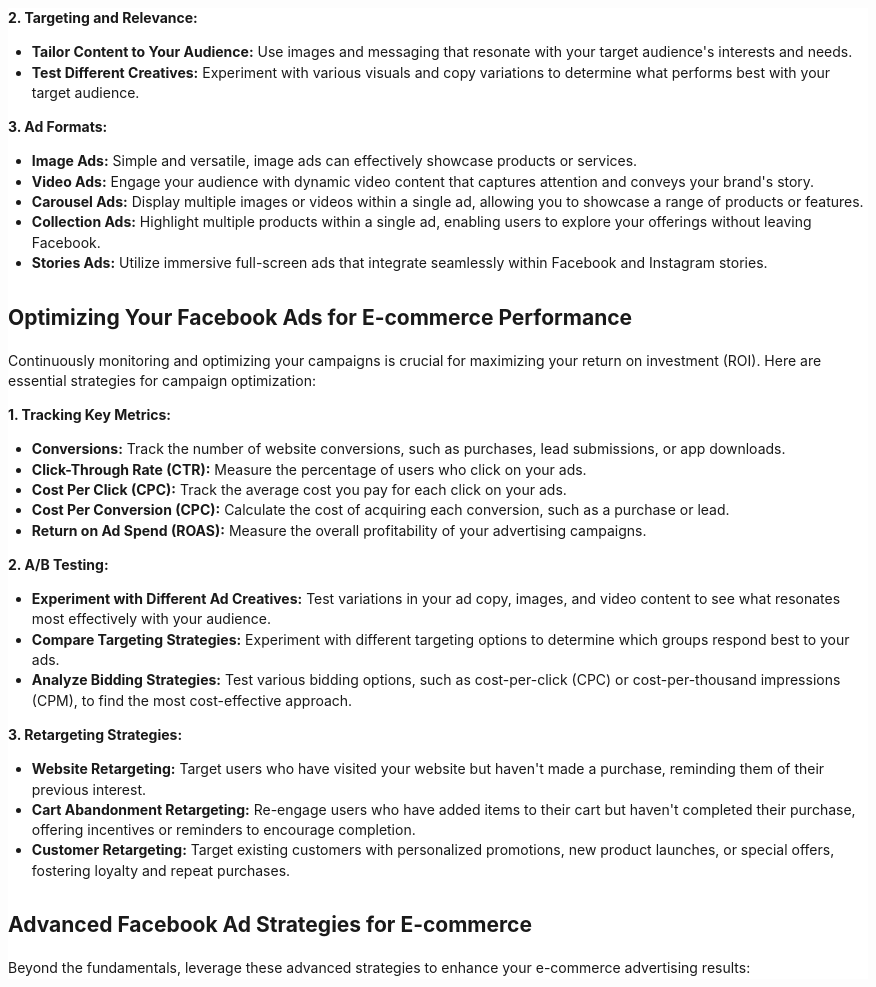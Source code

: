 **2. Targeting and Relevance:**

- **Tailor Content to Your Audience:** Use images and messaging that resonate with your target audience's interests and needs.
- **Test Different Creatives:** Experiment with various visuals and copy variations to determine what performs best with your target audience.

**3. Ad Formats:**

- **Image Ads:** Simple and versatile, image ads can effectively showcase products or services.
- **Video Ads:** Engage your audience with dynamic video content that captures attention and conveys your brand's story.
- **Carousel Ads:** Display multiple images or videos within a single ad, allowing you to showcase a range of products or features.
- **Collection Ads:** Highlight multiple products within a single ad, enabling users to explore your offerings without leaving Facebook.
- **Stories Ads:** Utilize immersive full-screen ads that integrate seamlessly within Facebook and Instagram stories.

## Optimizing Your Facebook Ads for E-commerce Performance

Continuously monitoring and optimizing your campaigns is crucial for maximizing your return on investment (ROI). Here are essential strategies for campaign optimization:

**1. Tracking Key Metrics:**

- **Conversions:** Track the number of website conversions, such as purchases, lead submissions, or app downloads.
- **Click-Through Rate (CTR):** Measure the percentage of users who click on your ads.
- **Cost Per Click (CPC):** Track the average cost you pay for each click on your ads.
- **Cost Per Conversion (CPC):** Calculate the cost of acquiring each conversion, such as a purchase or lead.
- **Return on Ad Spend (ROAS):** Measure the overall profitability of your advertising campaigns.

**2. A/B Testing:**

- **Experiment with Different Ad Creatives:** Test variations in your ad copy, images, and video content to see what resonates most effectively with your audience.
- **Compare Targeting Strategies:** Experiment with different targeting options to determine which groups respond best to your ads.
- **Analyze Bidding Strategies:** Test various bidding options, such as cost-per-click (CPC) or cost-per-thousand impressions (CPM), to find the most cost-effective approach.

**3. Retargeting Strategies:**

- **Website Retargeting:** Target users who have visited your website but haven't made a purchase, reminding them of their previous interest.
- **Cart Abandonment Retargeting:** Re-engage users who have added items to their cart but haven't completed their purchase, offering incentives or reminders to encourage completion.
- **Customer Retargeting:** Target existing customers with personalized promotions, new product launches, or special offers, fostering loyalty and repeat purchases.

## Advanced Facebook Ad Strategies for E-commerce

Beyond the fundamentals, leverage these advanced strategies to enhance your e-commerce advertising results:
